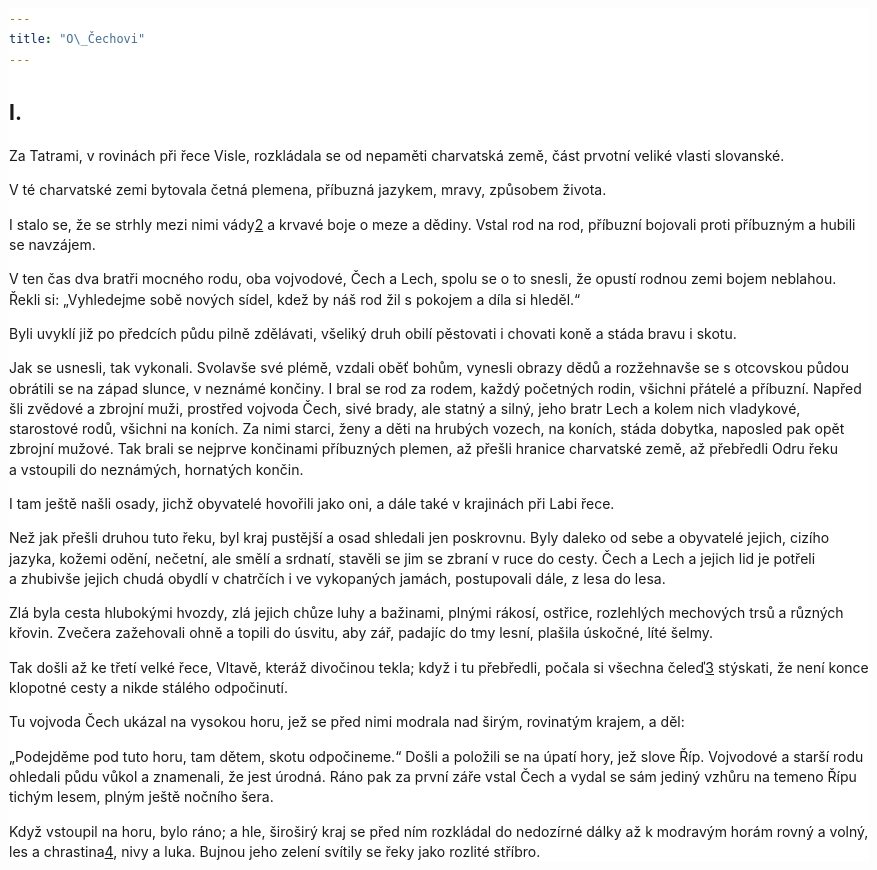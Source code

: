 ```yaml
---
title: "O\_Čechovi"
---
```


## I.

Za Tatrami, v rovinách při řece Visle, rozkládala se od nepaměti charvatská země, část prvotní veliké vlasti slovanské.

V té charvatské zemi bytovala četná plemena, příbuzná jazykem, mravy, způsobem života.

I stalo se, že se strhly mezi nimi vády[2](../Text/stare_povesti_ceske_008.xhtml#footnote-011) a krvavé boje o meze a dědiny. Vstal rod na rod, příbuzní bojovali proti příbuzným a hubili se navzájem.

V ten čas dva bratři mocného rodu, oba vojvodové, Čech a Lech, spolu se o to snesli, že opustí rodnou zemi bojem neblahou. Řekli si: „Vyhledejme sobě nových sídel, kdež by náš rod žil s pokojem a díla si hleděl.“

Byli uvyklí již po předcích půdu pilně zdělávati, všeliký druh obilí pěstovati i chovati koně a stáda bravu i skotu.

Jak se usnesli, tak vykonali. Svolavše své plémě, vzdali oběť bohům, vynesli obrazy dědů a rozžehnavše se s otcovskou půdou obrátili se na západ slunce, v neznámé končiny. I bral se rod za rodem, každý početných rodin, všichni přátelé a příbuzní. Napřed šli zvědové a zbrojní muži, prostřed vojvoda Čech, sivé brady, ale statný a silný, jeho bratr Lech a kolem nich vladykové, starostové rodů, všichni na koních. Za nimi starci, ženy a děti na hrubých vozech, na koních, stáda dobytka, naposled pak opět zbrojní mužové. Tak brali se nejprve končinami příbuzných plemen, až přešli hranice charvatské země, až přebředli Odru řeku a vstoupili do neznámých, hornatých končin.

I tam ještě našli osady, jichž obyvatelé hovořili jako oni, a dále také v krajinách při Labi řece.

Než jak přešli druhou tuto řeku, byl kraj pustější a osad shledali jen poskrovnu. Byly daleko od sebe a obyvatelé jejich, cizího jazyka, kožemi odění, nečetní, ale smělí a srdnatí, stavěli se jim se zbraní v ruce do cesty. Čech a Lech a jejich lid je potřeli a zhubivše jejich chudá obydlí v chatrčích i ve vykopaných jamách, postupovali dále, z lesa do lesa.

Zlá byla cesta hlubokými hvozdy, zlá jejich chůze luhy a bažinami, plnými rákosí, ostřice, rozlehlých mechových trsů a různých křovin. Zvečera zažehovali ohně a topili do úsvitu, aby zář, padajíc do tmy lesní, plašila úskočné, líté šelmy.

Tak došli až ke třetí velké řece, Vltavě, kteráž divočinou tekla; když i tu přebředli, počala si všechna čeleď[3](../Text/stare_povesti_ceske_008.xhtml#footnote-010) stýskati, že není konce klopotné cesty a nikde stálého odpočinutí.

Tu vojvoda Čech ukázal na vysokou horu, jež se před nimi modrala nad širým, rovinatým krajem, a děl:

„Podejděme pod tuto horu, tam dětem, skotu odpočineme.“ Došli a položili se na úpatí hory, jež slove Říp. Vojvodové a starší rodu ohledali půdu vůkol a znamenali, že jest úrodná. Ráno pak za první záře vstal Čech a vydal se sám jediný vzhůru na temeno Řípu tichým lesem, plným ještě nočního šera.

Když vstoupil na horu, bylo ráno; a hle, široširý kraj se před ním rozkládal do nedozírné dálky až k modravým horám rovný a volný, les a chrastina[4](../Text/stare_povesti_ceske_008.xhtml#footnote-009), nivy a luka. Bujnou jeho zelení svítily se řeky jako rozlité stříbro.
